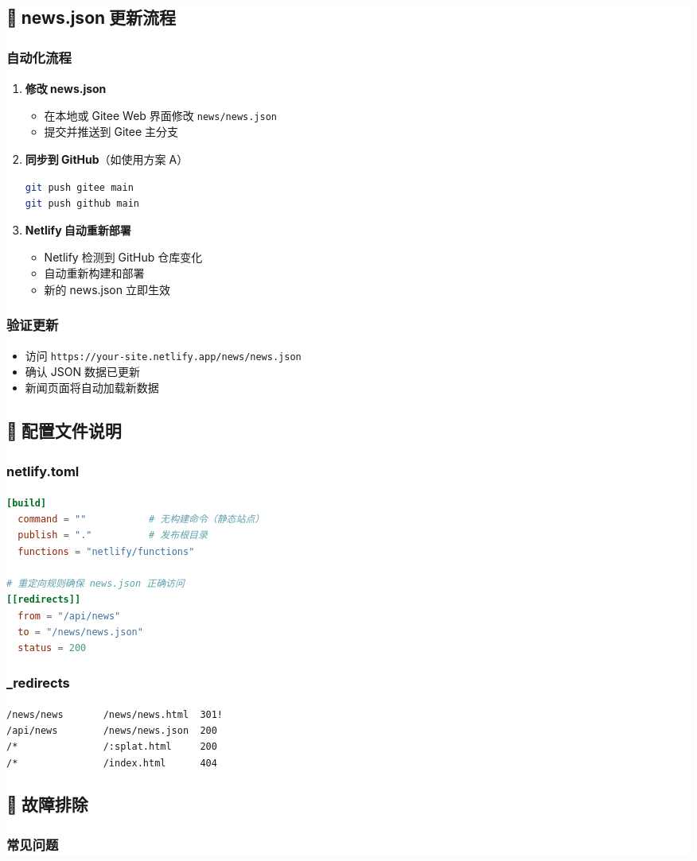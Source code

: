 ## 📝 news.json 更新流程

### 自动化流程
1. **修改 news.json**
   - 在本地或 Gitee Web 界面修改 `news/news.json`
   - 提交并推送到 Gitee 主分支

2. **同步到 GitHub**（如使用方案 A）
   ```bash
   git push gitee main
   git push github main
   ```

3. **Netlify 自动重新部署**
   - Netlify 检测到 GitHub 仓库变化
   - 自动重新构建和部署
   - 新的 news.json 立即生效

### 验证更新
- 访问 `https://your-site.netlify.app/news/news.json`
- 确认 JSON 数据已更新
- 新闻页面将自动加载新数据

## 🔧 配置文件说明

### netlify.toml
```toml
[build]
  command = ""           # 无构建命令（静态站点）
  publish = "."          # 发布根目录
  functions = "netlify/functions"

# 重定向规则确保 news.json 正确访问
[[redirects]]
  from = "/api/news"
  to = "/news/news.json"
  status = 200
```

### _redirects
```
/news/news       /news/news.html  301!
/api/news        /news/news.json  200
/*               /:splat.html     200
/*               /index.html      404
```

## 🚨 故障排除

### 常见问题
